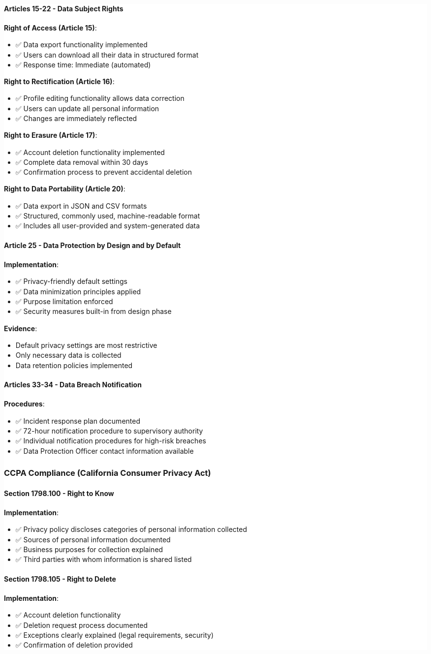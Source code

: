 #### **Articles 15-22 - Data Subject Rights**

**Right of Access (Article 15)**:
- ✅ Data export functionality implemented
- ✅ Users can download all their data in structured format
- ✅ Response time: Immediate (automated)

**Right to Rectification (Article 16)**:
- ✅ Profile editing functionality allows data correction
- ✅ Users can update all personal information
- ✅ Changes are immediately reflected

**Right to Erasure (Article 17)**:
- ✅ Account deletion functionality implemented
- ✅ Complete data removal within 30 days
- ✅ Confirmation process to prevent accidental deletion

**Right to Data Portability (Article 20)**:
- ✅ Data export in JSON and CSV formats
- ✅ Structured, commonly used, machine-readable format
- ✅ Includes all user-provided and system-generated data

#### **Article 25 - Data Protection by Design and by Default**
**Implementation**:
- ✅ Privacy-friendly default settings
- ✅ Data minimization principles applied
- ✅ Purpose limitation enforced
- ✅ Security measures built-in from design phase

**Evidence**:
- Default privacy settings are most restrictive
- Only necessary data is collected
- Data retention policies implemented

#### **Articles 33-34 - Data Breach Notification**
**Procedures**:
- ✅ Incident response plan documented
- ✅ 72-hour notification procedure to supervisory authority
- ✅ Individual notification procedures for high-risk breaches
- ✅ Data Protection Officer contact information available

### **CCPA Compliance (California Consumer Privacy Act)**

#### **Section 1798.100 - Right to Know**
**Implementation**:
- ✅ Privacy policy discloses categories of personal information collected
- ✅ Sources of personal information documented
- ✅ Business purposes for collection explained
- ✅ Third parties with whom information is shared listed

#### **Section 1798.105 - Right to Delete**
**Implementation**:
- ✅ Account deletion functionality
- ✅ Deletion request process documented
- ✅ Exceptions clearly explained (legal requirements, security)
- ✅ Confirmation of deletion provided
